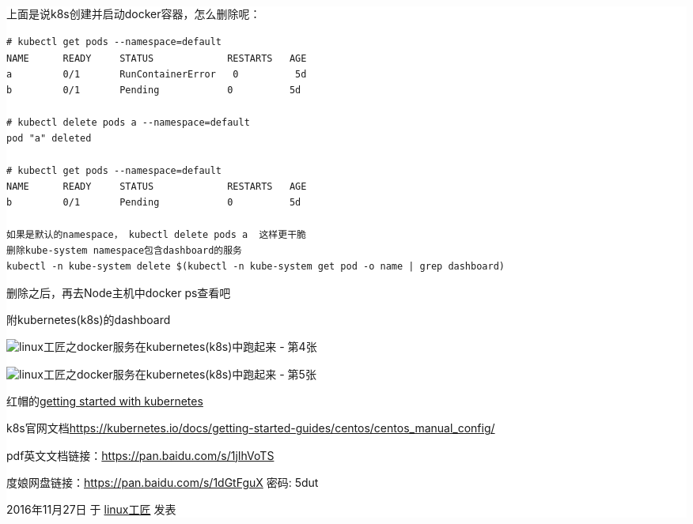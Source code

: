 上面是说k8s创建并启动docker容器，怎么删除呢：

```
# kubectl get pods --namespace=default
NAME      READY     STATUS             RESTARTS   AGE
a         0/1       RunContainerError   0          5d
b         0/1       Pending            0          5d
 
# kubectl delete pods a --namespace=default
pod "a" deleted
 
# kubectl get pods --namespace=default
NAME      READY     STATUS             RESTARTS   AGE
b         0/1       Pending            0          5d
 
如果是默认的namespace， kubectl delete pods a  这样更干脆
删除kube-system namespace包含dashboard的服务
kubectl -n kube-system delete $(kubectl -n kube-system get pod -o name | grep dashboard)
```

删除之后，再去Node主机中docker ps查看吧

附kubernetes(k8s)的dashboard

![linux工匠之docker服务在kubernetes(k8s)中跑起来 - 第4张](../images/2016/11/QQ20161127-1@2x.png)

![linux工匠之docker服务在kubernetes(k8s)中跑起来 - 第5张](../images/2016/11/QQ20161127-2@2x.png)

红帽的[getting started with kubernetes](https://access.redhat.com/documentation/en/red-hat-enterprise-linux-atomic-host/7/paged/getting-started-with-kubernetes/chapter-1-get-started-orchestrating-containers-with-kubernetes)

k8s官网文档<https://kubernetes.io/docs/getting-started-guides/centos/centos_manual_config/>

pdf英文文档链接：https://pan.baidu.com/s/1jIhVoTS

度娘网盘链接：https://pan.baidu.com/s/1dGtFguX 密码: 5dut

2016年11月27日 于 [linux工匠](https://bbotte.github.io/) 发表